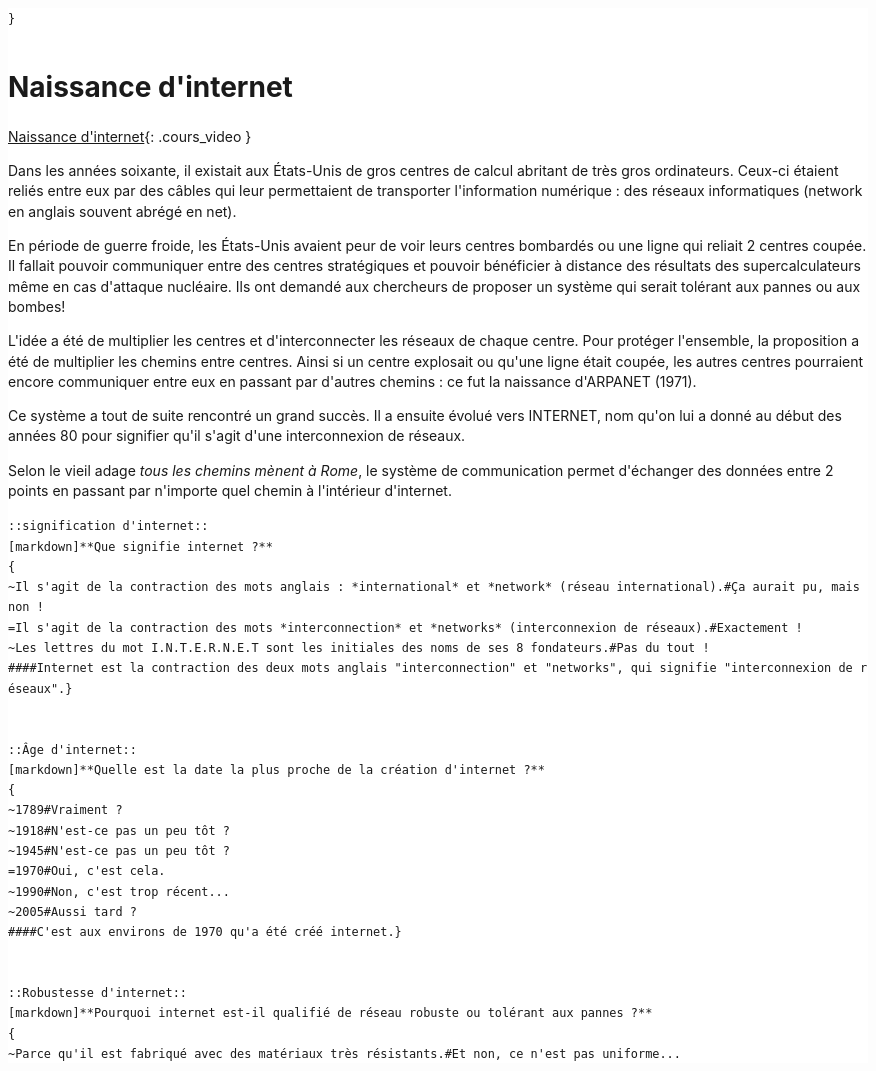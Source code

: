 ```activite-avancee
}
```


# Naissance d'internet

[Naissance d'internet](https://vimeo.com/122104260){: .cours_video }

Dans les années soixante, il existait aux États-Unis de gros centres
de calcul abritant de très gros ordinateurs. Ceux-ci étaient reliés
entre eux par des câbles qui leur permettaient de transporter
l'information numérique : des réseaux informatiques (network en
anglais souvent abrégé en net).

En période de guerre froide, les États-Unis avaient peur de voir leurs centres
bombardés ou une ligne qui reliait 2 centres coupée. Il fallait
pouvoir communiquer entre des centres stratégiques et pouvoir
bénéficier à distance des résultats des supercalculateurs même en cas
d'attaque nucléaire. Ils ont demandé aux chercheurs de proposer un
système qui serait tolérant aux pannes ou aux bombes!

L'idée a été de multiplier les centres et d'interconnecter les réseaux
de chaque centre. Pour protéger l'ensemble, la proposition a été de
multiplier les chemins entre centres. Ainsi si un centre explosait ou
qu'une ligne était coupée, les autres centres pourraient encore
communiquer entre eux en passant par d'autres chemins : ce fut la
naissance d'ARPANET (1971).

Ce système a tout de suite rencontré un grand succès. Il a ensuite
évolué vers INTERNET, nom qu'on lui a donné au début des années 80
pour signifier qu'il s'agit d'une interconnexion de réseaux.

Selon le vieil adage *tous les chemins mènent à Rome*, le système de
communication permet d'échanger des données entre 2 points en passant
par n'importe quel chemin à l'intérieur d'internet.


```comprehension
::signification d'internet::
[markdown]**Que signifie internet ?**
{
~Il s'agit de la contraction des mots anglais : *international* et *network* (réseau international).#Ça aurait pu, mais non !
=Il s'agit de la contraction des mots *interconnection* et *networks* (interconnexion de réseaux).#Exactement !
~Les lettres du mot I.N.T.E.R.N.E.T sont les initiales des noms de ses 8 fondateurs.#Pas du tout !
####Internet est la contraction des deux mots anglais "interconnection" et "networks", qui signifie "interconnexion de réseaux".}


::Âge d'internet::
[markdown]**Quelle est la date la plus proche de la création d'internet ?**
{
~1789#Vraiment ?
~1918#N'est-ce pas un peu tôt ?
~1945#N'est-ce pas un peu tôt ?
=1970#Oui, c'est cela.
~1990#Non, c'est trop récent...
~2005#Aussi tard ?
####C'est aux environs de 1970 qu'a été créé internet.}


::Robustesse d'internet::
[markdown]**Pourquoi internet est-il qualifié de réseau robuste ou tolérant aux pannes ?**
{
~Parce qu'il est fabriqué avec des matériaux très résistants.#Et non, ce n'est pas uniforme...
```